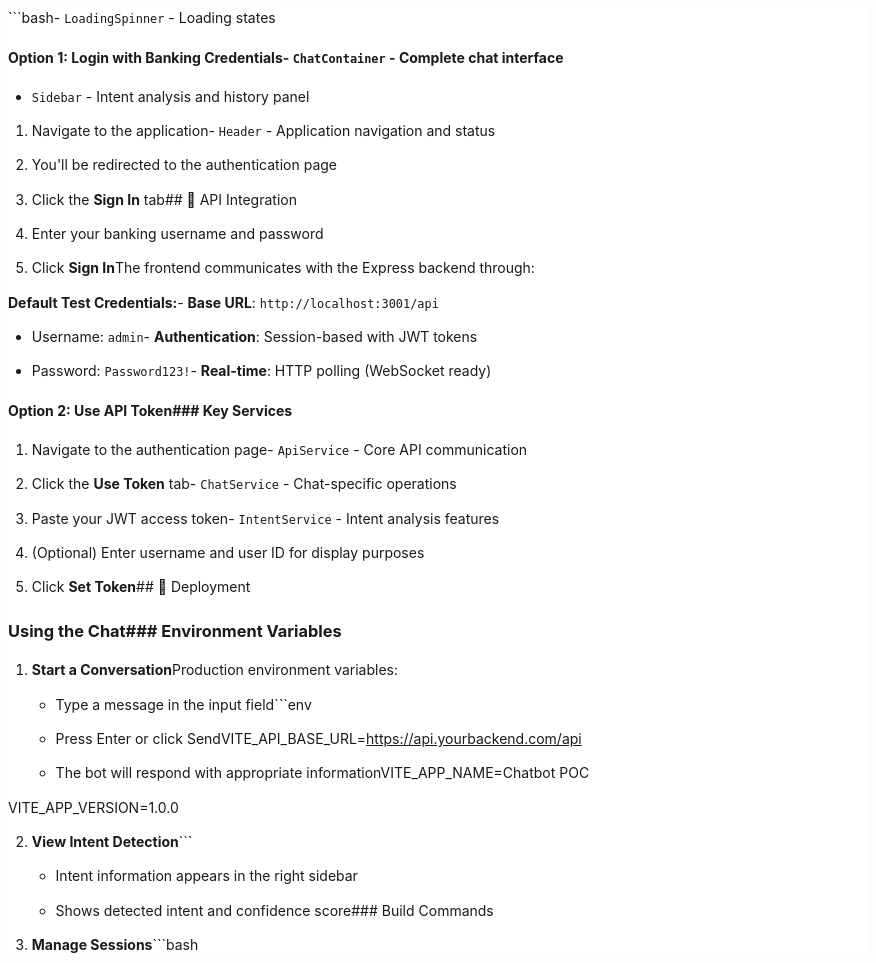 ```bash- `LoadingSpinner` - Loading states
#### Option 1: Login with Banking Credentials- `ChatContainer` - Complete chat interface

- `Sidebar` - Intent analysis and history panel

1. Navigate to the application- `Header` - Application navigation and status

2. You'll be redirected to the authentication page

3. Click the **Sign In** tab## 🔗 API Integration

4. Enter your banking username and password

5. Click **Sign In**The frontend communicates with the Express backend through:



**Default Test Credentials:**- **Base URL**: `http://localhost:3001/api`

- Username: `admin`- **Authentication**: Session-based with JWT tokens

- Password: `Password123!`- **Real-time**: HTTP polling (WebSocket ready)



#### Option 2: Use API Token### Key Services



1. Navigate to the authentication page- `ApiService` - Core API communication

2. Click the **Use Token** tab- `ChatService` - Chat-specific operations

3. Paste your JWT access token- `IntentService` - Intent analysis features

4. (Optional) Enter username and user ID for display purposes

5. Click **Set Token**## 🚀 Deployment



### Using the Chat### Environment Variables



1. **Start a Conversation**Production environment variables:

   - Type a message in the input field```env

   - Press Enter or click SendVITE_API_BASE_URL=https://api.yourbackend.com/api

   - The bot will respond with appropriate informationVITE_APP_NAME=Chatbot POC

VITE_APP_VERSION=1.0.0

2. **View Intent Detection**```

   - Intent information appears in the right sidebar

   - Shows detected intent and confidence score### Build Commands



3. **Manage Sessions**```bash
```